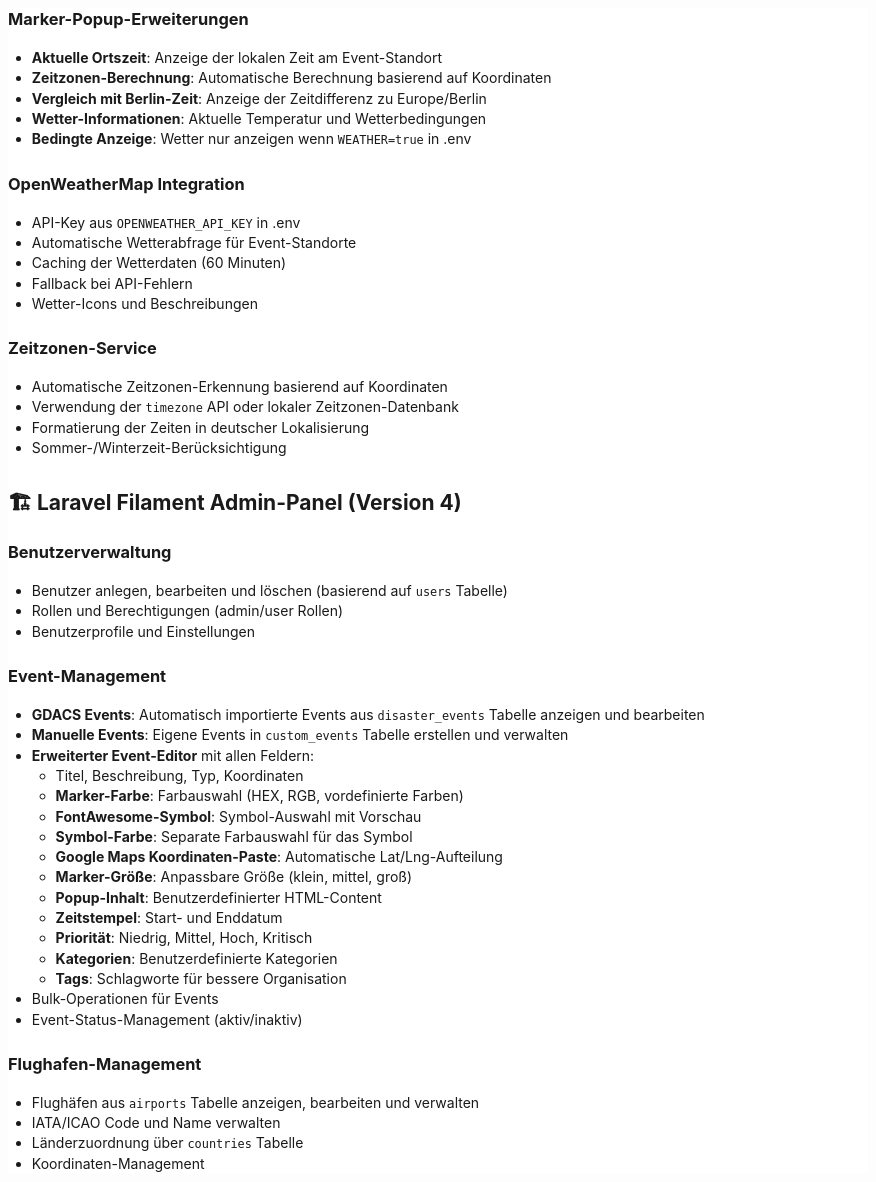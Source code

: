### **Marker-Popup-Erweiterungen**
- **Aktuelle Ortszeit**: Anzeige der lokalen Zeit am Event-Standort
- **Zeitzonen-Berechnung**: Automatische Berechnung basierend auf Koordinaten
- **Vergleich mit Berlin-Zeit**: Anzeige der Zeitdifferenz zu Europe/Berlin
- **Wetter-Informationen**: Aktuelle Temperatur und Wetterbedingungen
- **Bedingte Anzeige**: Wetter nur anzeigen wenn `WEATHER=true` in .env

### **OpenWeatherMap Integration**
- API-Key aus `OPENWEATHER_API_KEY` in .env
- Automatische Wetterabfrage für Event-Standorte
- Caching der Wetterdaten (60 Minuten)
- Fallback bei API-Fehlern
- Wetter-Icons und Beschreibungen

### **Zeitzonen-Service**
- Automatische Zeitzonen-Erkennung basierend auf Koordinaten
- Verwendung der `timezone` API oder lokaler Zeitzonen-Datenbank
- Formatierung der Zeiten in deutscher Lokalisierung
- Sommer-/Winterzeit-Berücksichtigung

## 🏗️ **Laravel Filament Admin-Panel (Version 4)**

### **Benutzerverwaltung**
- Benutzer anlegen, bearbeiten und löschen (basierend auf `users` Tabelle)
- Rollen und Berechtigungen (admin/user Rollen)
- Benutzerprofile und Einstellungen

### **Event-Management**
- **GDACS Events**: Automatisch importierte Events aus `disaster_events` Tabelle anzeigen und bearbeiten
- **Manuelle Events**: Eigene Events in `custom_events` Tabelle erstellen und verwalten
- **Erweiterter Event-Editor** mit allen Feldern:
  - Titel, Beschreibung, Typ, Koordinaten
  - **Marker-Farbe**: Farbauswahl (HEX, RGB, vordefinierte Farben)
  - **FontAwesome-Symbol**: Symbol-Auswahl mit Vorschau
  - **Symbol-Farbe**: Separate Farbauswahl für das Symbol
  - **Google Maps Koordinaten-Paste**: Automatische Lat/Lng-Aufteilung
  - **Marker-Größe**: Anpassbare Größe (klein, mittel, groß)
  - **Popup-Inhalt**: Benutzerdefinierter HTML-Content
  - **Zeitstempel**: Start- und Enddatum
  - **Priorität**: Niedrig, Mittel, Hoch, Kritisch
  - **Kategorien**: Benutzerdefinierte Kategorien
  - **Tags**: Schlagworte für bessere Organisation
- Bulk-Operationen für Events
- Event-Status-Management (aktiv/inaktiv)

### **Flughafen-Management**
- Flughäfen aus `airports` Tabelle anzeigen, bearbeiten und verwalten
- IATA/ICAO Code und Name verwalten
- Länderzuordnung über `countries` Tabelle
- Koordinaten-Management
